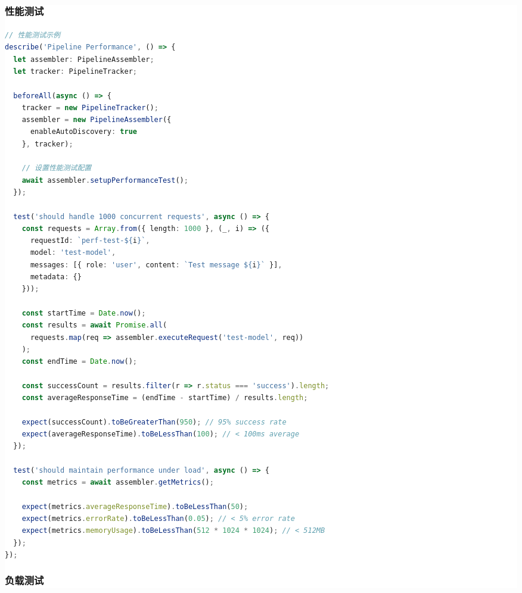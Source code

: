 ### 性能测试

```typescript
// 性能测试示例
describe('Pipeline Performance', () => {
  let assembler: PipelineAssembler;
  let tracker: PipelineTracker;

  beforeAll(async () => {
    tracker = new PipelineTracker();
    assembler = new PipelineAssembler({
      enableAutoDiscovery: true
    }, tracker);

    // 设置性能测试配置
    await assembler.setupPerformanceTest();
  });

  test('should handle 1000 concurrent requests', async () => {
    const requests = Array.from({ length: 1000 }, (_, i) => ({
      requestId: `perf-test-${i}`,
      model: 'test-model',
      messages: [{ role: 'user', content: `Test message ${i}` }],
      metadata: {}
    }));

    const startTime = Date.now();
    const results = await Promise.all(
      requests.map(req => assembler.executeRequest('test-model', req))
    );
    const endTime = Date.now();

    const successCount = results.filter(r => r.status === 'success').length;
    const averageResponseTime = (endTime - startTime) / results.length;

    expect(successCount).toBeGreaterThan(950); // 95% success rate
    expect(averageResponseTime).toBeLessThan(100); // < 100ms average
  });

  test('should maintain performance under load', async () => {
    const metrics = await assembler.getMetrics();

    expect(metrics.averageResponseTime).toBeLessThan(50);
    expect(metrics.errorRate).toBeLessThan(0.05); // < 5% error rate
    expect(metrics.memoryUsage).toBeLessThan(512 * 1024 * 1024); // < 512MB
  });
});
```

### 负载测试
